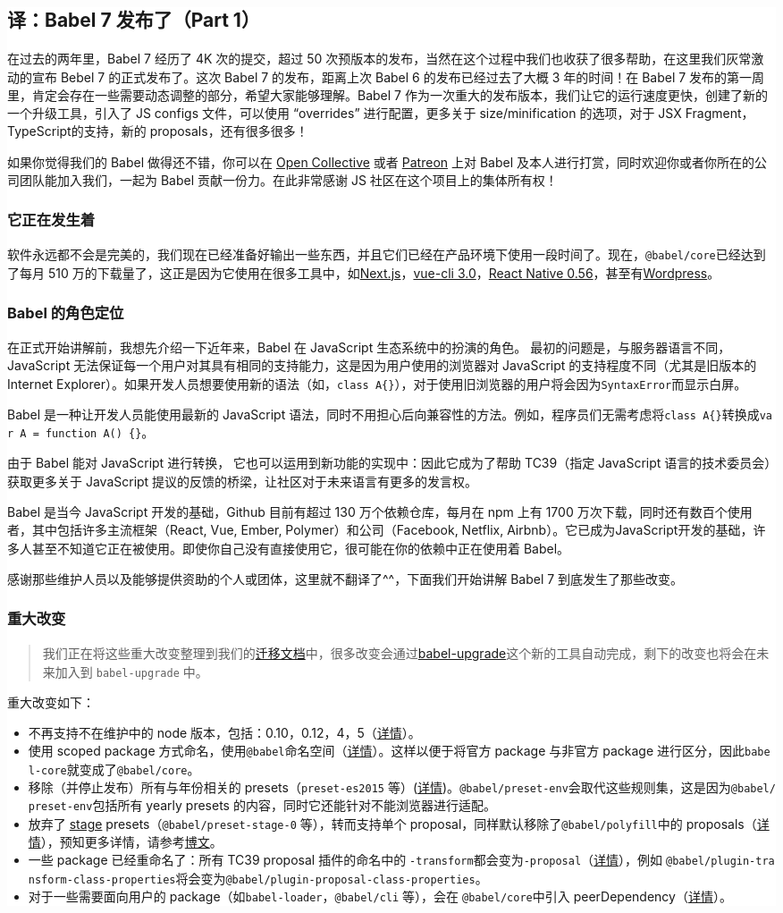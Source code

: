 ## 译：Babel 7 发布了（Part 1）

在过去的两年里，Babel 7 经历了 4K 次的提交，超过 50 次预版本的发布，当然在这个过程中我们也收获了很多帮助，在这里我们灰常激动的宣布 Bebel 7 的正式发布了。这次 Babel 7 的发布，距离上次 Babel 6 的发布已经过去了大概 3 年的时间！在 Babel 7 发布的第一周里，肯定会存在一些需要动态调整的部分，希望大家能够理解。Babel 7 作为一次重大的发布版本，我们让它的运行速度更快，创建了新的一个升级工具，引入了 JS configs 文件，可以使用 “overrides” 进行配置，更多关于
size/minification 的选项，对于 JSX Fragment，TypeScript的支持，新的 proposals，还有很多很多！

如果你觉得我们的 Babel 做得还不错，你可以在 [Open Collective](https://opencollective.com/babel) 或者 [Patreon](https://www.patreon.com/henryzhu) 上对 Babel 及本人进行打赏，同时欢迎你或者你所在的公司团队能加入我们，一起为 Babel 贡献一份力。在此非常感谢 JS 社区在这个项目上的集体所有权！


### 它正在发生着

软件永远都不会是完美的，我们现在已经准备好输出一些东西，并且它们已经在产品环境下使用一段时间了。现在，`@babel/core`已经达到了每月 510 万的下载量了，这正是因为它使用在很多工具中，如[Next.js](https://zeit.co/blog/next6)，[vue-cli 3.0](https://medium.com/the-vue-point/vue-cli-3-0-is-here-c42bebe28fbb)，[React Native 0.56](https://facebook.github.io/react-native/blog/2018/07/04/releasing-react-native-056)，甚至有[Wordpress](https://github.com/Automattic/wp-calypso)。

### Babel 的角色定位

在正式开始讲解前，我想先介绍一下近年来，Babel 在 JavaScript 生态系统中的扮演的角色。
最初的问题是，与服务器语言不同， JavaScript 无法保证每一个用户对其具有相同的支持能力，这是因为用户使用的浏览器对 JavaScript 的支持程度不同（尤其是旧版本的Internet Explorer）。如果开发人员想要使用新的语法（如，`class A{}`），对于使用旧浏览器的用户将会因为`SyntaxError`而显示白屏。

Babel 是一种让开发人员能使用最新的 JavaScript 语法，同时不用担心后向兼容性的方法。例如，程序员们无需考虑将`class A{}`转换成`var A = function A() {}`。

由于 Babel 能对 JavaScript 进行转换， 它也可以运用到新功能的实现中：因此它成为了帮助 TC39（指定 JavaScript 语言的技术委员会）获取更多关于 JavaScript 提议的反馈的桥梁，让社区对于未来语言有更多的发言权。

Babel 是当今 JavaScript 开发的基础，Github 目前有超过 130 万个依赖仓库，每月在 npm 上有 1700 万次下载，同时还有数百个使用者，其中包括许多主流框架（React, Vue, Ember, Polymer）和公司（Facebook, Netflix, Airbnb）。它已成为JavaScript开发的基础，许多人甚至不知道它正在被使用。即使你自己没有直接使用它，很可能在你的依赖中正在使用着 Babel。

感谢那些维护人员以及能够提供资助的个人或团体，这里就不翻译了^^，下面我们开始讲解 Babel 7 到底发生了那些改变。

### 重大改变

>我们正在将这些重大改变整理到我们的[迁移文档](http://babeljs.io/docs/en/next/v7-migration)中，很多改变会通过[babel-upgrade](https://github.com/babel/babel-upgrade)这个新的工具自动完成，剩下的改变也将会在未来加入到 `babel-upgrade` 中。

重大改变如下：
* 不再支持不在维护中的 node 版本，包括：0.10，0.12，4，5（[详情](http://babeljs.io/blog/2017/09/12/planning-for-7.0#drop-support-for-unmaintained-node-versions-010-012-5-4315-https-githubcom-babel-babel-issues-4315)）。
* 使用 scoped package 方式命名，使用`@babel`命名空间（[详情](http://babeljs.io/blog/2017/12/27/nearing-the-7.0-release#renames-scoped-packages-babel-x)）。这样以便于将官方 package 与非官方 package 进行区分，因此`babel-core`就变成了`@babel/core`。
* 移除（并停止发布）所有与年份相关的 presets（`preset-es2015` 等）([详情](http://babeljs.io/blog/2017/12/27/nearing-the-7.0-release#deprecated-yearly-presets-eg-babel-preset-es20xx))。`@babel/preset-env`会取代这些规则集，这是因为`@babel/preset-env`包括所有 yearly presets 的内容，同时它还能针对不能浏览器进行适配。
* 放弃了 [stage](https://tc39.github.io/process-document/) presets（`@babel/preset-stage-0` 等），转而支持单个 proposal，同样默认移除了`@babel/polyfill`中的 proposals（[详情](https://github.com/babel/babel/pull/8440)），预知更多详情，请参考[博文](https://babeljs.io/blog/2018/07/27/removing-babels-stage-presets)。
* 一些 package 已经重命名了：所有 TC39 proposal 插件的命名中的 `-transform`都会变为`-proposal`（[详情](http://babeljs.io/blog/2017/12/27/nearing-the-7.0-release#renames-proposal)），例如 `@babel/plugin-transform-class-properties`将会变为`@babel/plugin-proposal-class-properties`。
* 对于一些需要面向用户的 package（如`babel-loader`，`@babel/cli` 等），会在 `@babel/core`中引入 peerDependency（[详情](http://babeljs.io/blog/2017/12/27/nearing-the-7.0-release#peer-dependencies-integrations)）。
